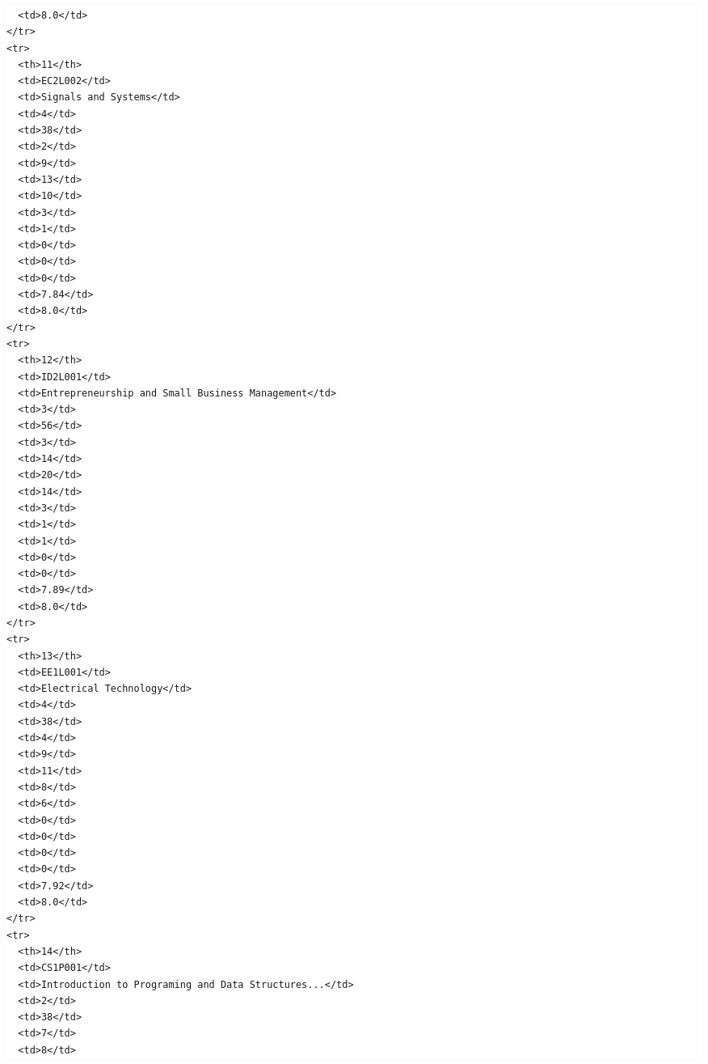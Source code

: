       <td>8.0</td>
    </tr>
    <tr>
      <th>11</th>
      <td>EC2L002</td>
      <td>Signals and Systems</td>
      <td>4</td>
      <td>38</td>
      <td>2</td>
      <td>9</td>
      <td>13</td>
      <td>10</td>
      <td>3</td>
      <td>1</td>
      <td>0</td>
      <td>0</td>
      <td>0</td>
      <td>7.84</td>
      <td>8.0</td>
    </tr>
    <tr>
      <th>12</th>
      <td>ID2L001</td>
      <td>Entrepreneurship and Small Business Management</td>
      <td>3</td>
      <td>56</td>
      <td>3</td>
      <td>14</td>
      <td>20</td>
      <td>14</td>
      <td>3</td>
      <td>1</td>
      <td>1</td>
      <td>0</td>
      <td>0</td>
      <td>7.89</td>
      <td>8.0</td>
    </tr>
    <tr>
      <th>13</th>
      <td>EE1L001</td>
      <td>Electrical Technology</td>
      <td>4</td>
      <td>38</td>
      <td>4</td>
      <td>9</td>
      <td>11</td>
      <td>8</td>
      <td>6</td>
      <td>0</td>
      <td>0</td>
      <td>0</td>
      <td>0</td>
      <td>7.92</td>
      <td>8.0</td>
    </tr>
    <tr>
      <th>14</th>
      <td>CS1P001</td>
      <td>Introduction to Programing and Data Structures...</td>
      <td>2</td>
      <td>38</td>
      <td>7</td>
      <td>8</td>
